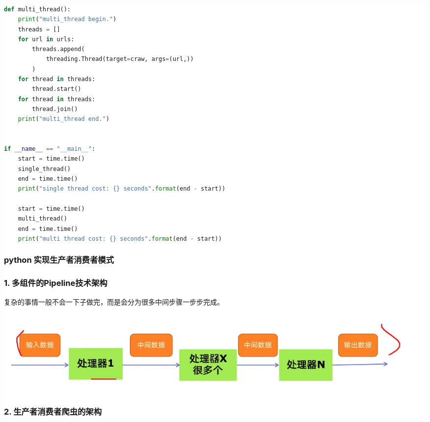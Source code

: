 ```python
def multi_thread():
    print("multi_thread begin.")
    threads = []
    for url in urls:
        threads.append(
            threading.Thread(target=craw, args=(url,))
        )
    for thread in threads:
        thread.start()
    for thread in threads:
        thread.join()
    print("multi_thread end.")


if __name__ == "__main__":
    start = time.time()
    single_thread()
    end = time.time()
    print("single thread cost: {} seconds".format(end - start))

    start = time.time()
    multi_thread()
    end = time.time()
    print("multi thread cost: {} seconds".format(end - start))
```



### python 实现生产者消费者模式

### 1. 多组件的Pipeline技术架构

复杂的事情一般不会一下子做完，而是会分为很多中间步骤一步步完成。



![image-20230421104039493](images/image-20230421104039493.png)



### 2. 生产者消费者爬虫的架构


